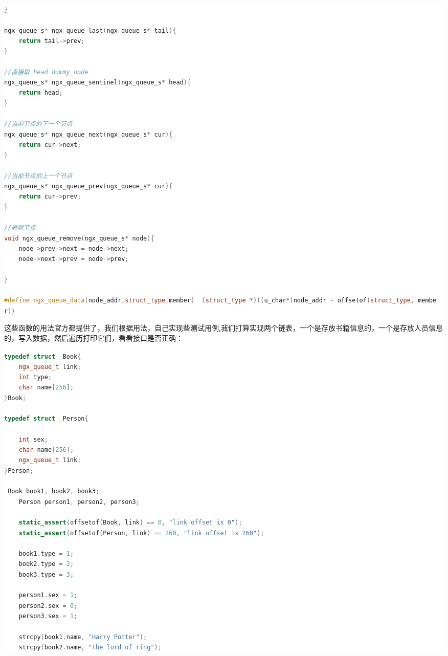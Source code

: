 ``` cpp
}

ngx_queue_s* ngx_queue_last(ngx_queue_s* tail){
    return tail->prev;
}

//直接取 head dummy node
ngx_queue_s* ngx_queue_sentinel(ngx_queue_s* head){
    return head;
}

//当前节点的下一个节点
ngx_queue_s* ngx_queue_next(ngx_queue_s* cur){
    return cur->next;
}

//当前节点的上一个节点
ngx_queue_s* ngx_queue_prev(ngx_queue_s* cur){
    return cur->prev;
}

//删除节点
void ngx_queue_remove(ngx_queue_s* node){
    node->prev->next = node->next;
    node->next->prev = node->prev;
    
}

#define ngx_queue_data(node_addr,struct_type,member)  (struct_type *)((u_char*)node_addr - offsetof(struct_type, member))
```

这些函数的用法官方都提供了，我们根据用法，自己实现些测试用例,我们打算实现两个链表，一个是存放书籍信息的，一个是存放人员信息的，写入数据，然后遍历打印它们，看看接口是否正确：

``` cpp
typedef struct _Book{
    ngx_queue_t link;
    int type;
    char name[256];
}Book;

typedef struct _Person{
   
    int sex;
    char name[256];
    ngx_queue_t link;
}Person;

 Book book1, book2, book3;
    Person person1, person2, person3;

    static_assert(offsetof(Book, link) == 0, "link offset is 0");
    static_assert(offsetof(Person, link) == 260, "link offset is 260");

    book1.type = 1;
    book2.type = 2;
    book3.type = 3;

    person1.sex = 1;
    person2.sex = 0;
    person3.sex = 1;

    strcpy(book1.name, "Harry Potter");
    strcpy(book2.name, "the lord of ring");
```